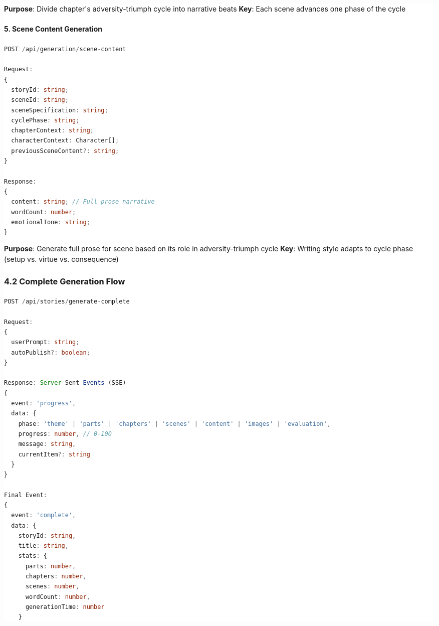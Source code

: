 **Purpose**: Divide chapter's adversity-triumph cycle into narrative beats
**Key**: Each scene advances one phase of the cycle

#### 5. Scene Content Generation

```typescript
POST /api/generation/scene-content

Request:
{
  storyId: string;
  sceneId: string;
  sceneSpecification: string;
  cyclePhase: string;
  chapterContext: string;
  characterContext: Character[];
  previousSceneContent?: string;
}

Response:
{
  content: string; // Full prose narrative
  wordCount: number;
  emotionalTone: string;
}
```

**Purpose**: Generate full prose for scene based on its role in adversity-triumph cycle
**Key**: Writing style adapts to cycle phase (setup vs. virtue vs. consequence)

### 4.2 Complete Generation Flow

```typescript
POST /api/stories/generate-complete

Request:
{
  userPrompt: string;
  autoPublish?: boolean;
}

Response: Server-Sent Events (SSE)
{
  event: 'progress',
  data: {
    phase: 'theme' | 'parts' | 'chapters' | 'scenes' | 'content' | 'images' | 'evaluation',
    progress: number, // 0-100
    message: string,
    currentItem?: string
  }
}

Final Event:
{
  event: 'complete',
  data: {
    storyId: string,
    title: string,
    stats: {
      parts: number,
      chapters: number,
      scenes: number,
      wordCount: number,
      generationTime: number
    }
```